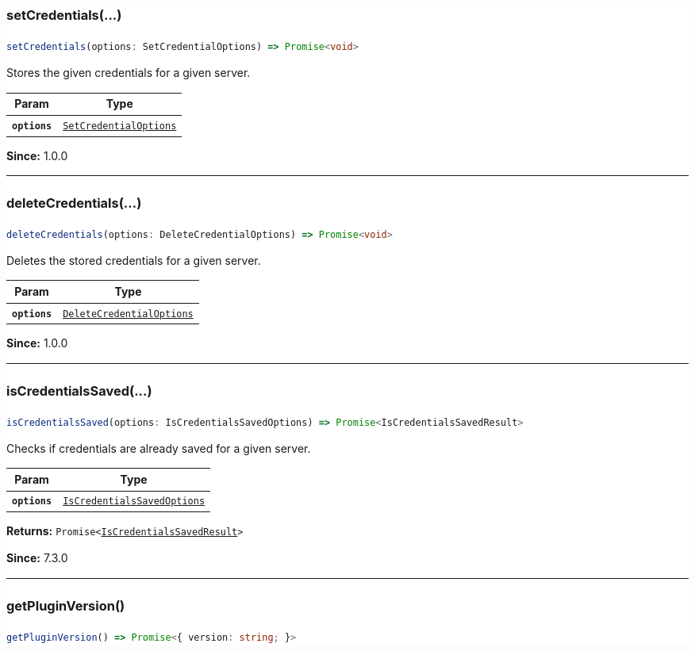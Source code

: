 
### setCredentials(...)

```typescript
setCredentials(options: SetCredentialOptions) => Promise<void>
```

Stores the given credentials for a given server.

| Param         | Type                                                                  |
| ------------- | --------------------------------------------------------------------- |
| **`options`** | <code><a href="#setcredentialoptions">SetCredentialOptions</a></code> |

**Since:** 1.0.0

--------------------


### deleteCredentials(...)

```typescript
deleteCredentials(options: DeleteCredentialOptions) => Promise<void>
```

Deletes the stored credentials for a given server.

| Param         | Type                                                                        |
| ------------- | --------------------------------------------------------------------------- |
| **`options`** | <code><a href="#deletecredentialoptions">DeleteCredentialOptions</a></code> |

**Since:** 1.0.0

--------------------


### isCredentialsSaved(...)

```typescript
isCredentialsSaved(options: IsCredentialsSavedOptions) => Promise<IsCredentialsSavedResult>
```

Checks if credentials are already saved for a given server.

| Param         | Type                                                                            |
| ------------- | ------------------------------------------------------------------------------- |
| **`options`** | <code><a href="#iscredentialssavedoptions">IsCredentialsSavedOptions</a></code> |

**Returns:** <code>Promise&lt;<a href="#iscredentialssavedresult">IsCredentialsSavedResult</a>&gt;</code>

**Since:** 7.3.0

--------------------


### getPluginVersion()

```typescript
getPluginVersion() => Promise<{ version: string; }>
```
